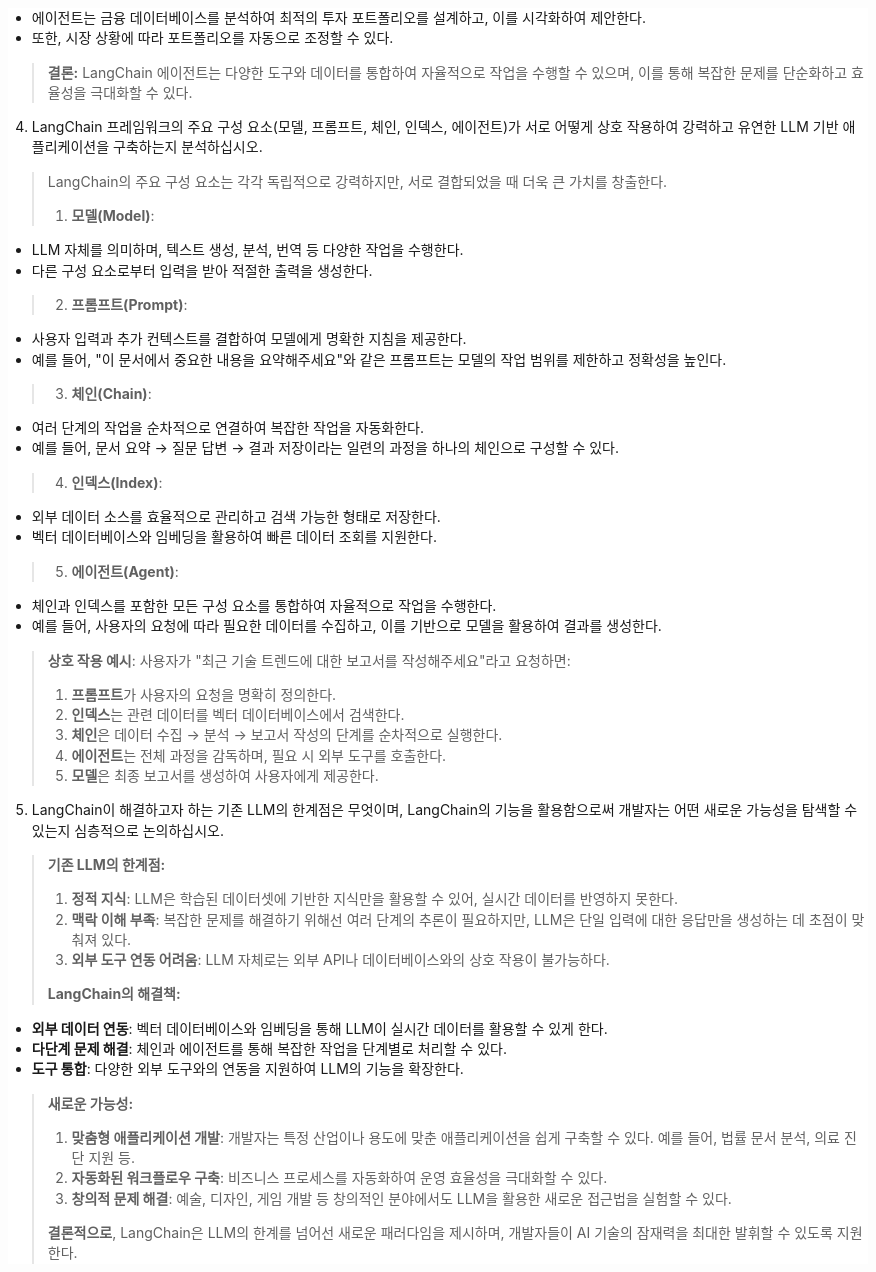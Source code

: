 - 에이전트는 금융 데이터베이스를 분석하여 최적의 투자 포트폴리오를 설계하고, 이를 시각화하여 제안한다.
- 또한, 시장 상황에 따라 포트폴리오를 자동으로 조정할 수 있다.
>
>**결론:**
LangChain 에이전트는 다양한 도구와 데이터를 통합하여 자율적으로 작업을 수행할 수 있으며, 이를 통해 복잡한 문제를 단순화하고 효율성을 극대화할 수 있다.

4. LangChain 프레임워크의 주요 구성 요소(모델, 프롬프트, 체인, 인덱스, 에이전트)가 서로 어떻게 상호 작용하여 강력하고 유연한 LLM 기반 애플리케이션을 구축하는지 분석하십시오.
> LangChain의 주요 구성 요소는 각각 독립적으로 강력하지만, 서로 결합되었을 때 더욱 큰 가치를 창출한다.
>
>1. **모델(Model)**:
- LLM 자체를 의미하며, 텍스트 생성, 분석, 번역 등 다양한 작업을 수행한다.
- 다른 구성 요소로부터 입력을 받아 적절한 출력을 생성한다.
>
>2. **프롬프트(Prompt)**:
- 사용자 입력과 추가 컨텍스트를 결합하여 모델에게 명확한 지침을 제공한다.
- 예를 들어, "이 문서에서 중요한 내용을 요약해주세요"와 같은 프롬프트는 모델의 작업 범위를 제한하고 정확성을 높인다.
>
>3. **체인(Chain)**:
- 여러 단계의 작업을 순차적으로 연결하여 복잡한 작업을 자동화한다.
- 예를 들어, 문서 요약 → 질문 답변 → 결과 저장이라는 일련의 과정을 하나의 체인으로 구성할 수 있다.
>
>4. **인덱스(Index)**:
- 외부 데이터 소스를 효율적으로 관리하고 검색 가능한 형태로 저장한다.
- 벡터 데이터베이스와 임베딩을 활용하여 빠른 데이터 조회를 지원한다.
>
>5. **에이전트(Agent)**:
- 체인과 인덱스를 포함한 모든 구성 요소를 통합하여 자율적으로 작업을 수행한다.
- 예를 들어, 사용자의 요청에 따라 필요한 데이터를 수집하고, 이를 기반으로 모델을 활용하여 결과를 생성한다.
>
>**상호 작용 예시**:
사용자가 "최근 기술 트렌드에 대한 보고서를 작성해주세요"라고 요청하면:
>1. **프롬프트**가 사용자의 요청을 명확히 정의한다.
>2. **인덱스**는 관련 데이터를 벡터 데이터베이스에서 검색한다.
>3. **체인**은 데이터 수집 → 분석 → 보고서 작성의 단계를 순차적으로 실행한다.
>4. **에이전트**는 전체 과정을 감독하며, 필요 시 외부 도구를 호출한다.
>5. **모델**은 최종 보고서를 생성하여 사용자에게 제공한다.

5. LangChain이 해결하고자 하는 기존 LLM의 한계점은 무엇이며, LangChain의 기능을 활용함으로써 개발자는 어떤 새로운 가능성을 탐색할 수 있는지 심층적으로 논의하십시오.
> **기존 LLM의 한계점:**
>1. **정적 지식**: LLM은 학습된 데이터셋에 기반한 지식만을 활용할 수 있어, 실시간 데이터를 반영하지 못한다.
>2. **맥락 이해 부족**: 복잡한 문제를 해결하기 위해선 여러 단계의 추론이 필요하지만, LLM은 단일 입력에 대한 응답만을 생성하는 데 초점이 맞춰져 있다.
>3. **외부 도구 연동 어려움**: LLM 자체로는 외부 API나 데이터베이스와의 상호 작용이 불가능하다.
>
>**LangChain의 해결책:**
- **외부 데이터 연동**: 벡터 데이터베이스와 임베딩을 통해 LLM이 실시간 데이터를 활용할 수 있게 한다.
- **다단계 문제 해결**: 체인과 에이전트를 통해 복잡한 작업을 단계별로 처리할 수 있다.
- **도구 통합**: 다양한 외부 도구와의 연동을 지원하여 LLM의 기능을 확장한다.
>
>**새로운 가능성:**
>1. **맞춤형 애플리케이션 개발**: 개발자는 특정 산업이나 용도에 맞춘 애플리케이션을 쉽게 구축할 수 있다. 예를 들어, 법률 문서 분석, 의료 진단 지원 등.
>2. **자동화된 워크플로우 구축**: 비즈니스 프로세스를 자동화하여 운영 효율성을 극대화할 수 있다.
>3. **창의적 문제 해결**: 예술, 디자인, 게임 개발 등 창의적인 분야에서도 LLM을 활용한 새로운 접근법을 실험할 수 있다.
>
>**결론적으로**, LangChain은 LLM의 한계를 넘어선 새로운 패러다임을 제시하며, 개발자들이 AI 기술의 잠재력을 최대한 발휘할 수 있도록 지원한다. 
